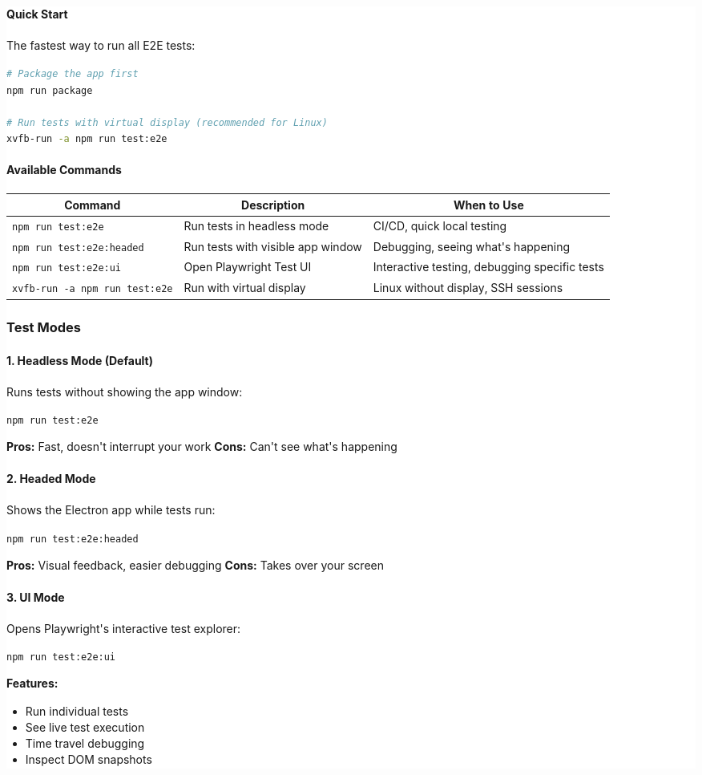 #### Quick Start

The fastest way to run all E2E tests:

```bash
# Package the app first
npm run package

# Run tests with virtual display (recommended for Linux)
xvfb-run -a npm run test:e2e
```

#### Available Commands

| Command | Description | When to Use |
|---------|-------------|-------------|
| `npm run test:e2e` | Run tests in headless mode | CI/CD, quick local testing |
| `npm run test:e2e:headed` | Run tests with visible app window | Debugging, seeing what's happening |
| `npm run test:e2e:ui` | Open Playwright Test UI | Interactive testing, debugging specific tests |
| `xvfb-run -a npm run test:e2e` | Run with virtual display | Linux without display, SSH sessions |

### Test Modes

#### 1. Headless Mode (Default)

Runs tests without showing the app window:

```bash
npm run test:e2e
```

**Pros:** Fast, doesn't interrupt your work
**Cons:** Can't see what's happening

#### 2. Headed Mode

Shows the Electron app while tests run:

```bash
npm run test:e2e:headed
```

**Pros:** Visual feedback, easier debugging
**Cons:** Takes over your screen

#### 3. UI Mode

Opens Playwright's interactive test explorer:

```bash
npm run test:e2e:ui
```

**Features:**
- Run individual tests
- See live test execution
- Time travel debugging
- Inspect DOM snapshots
